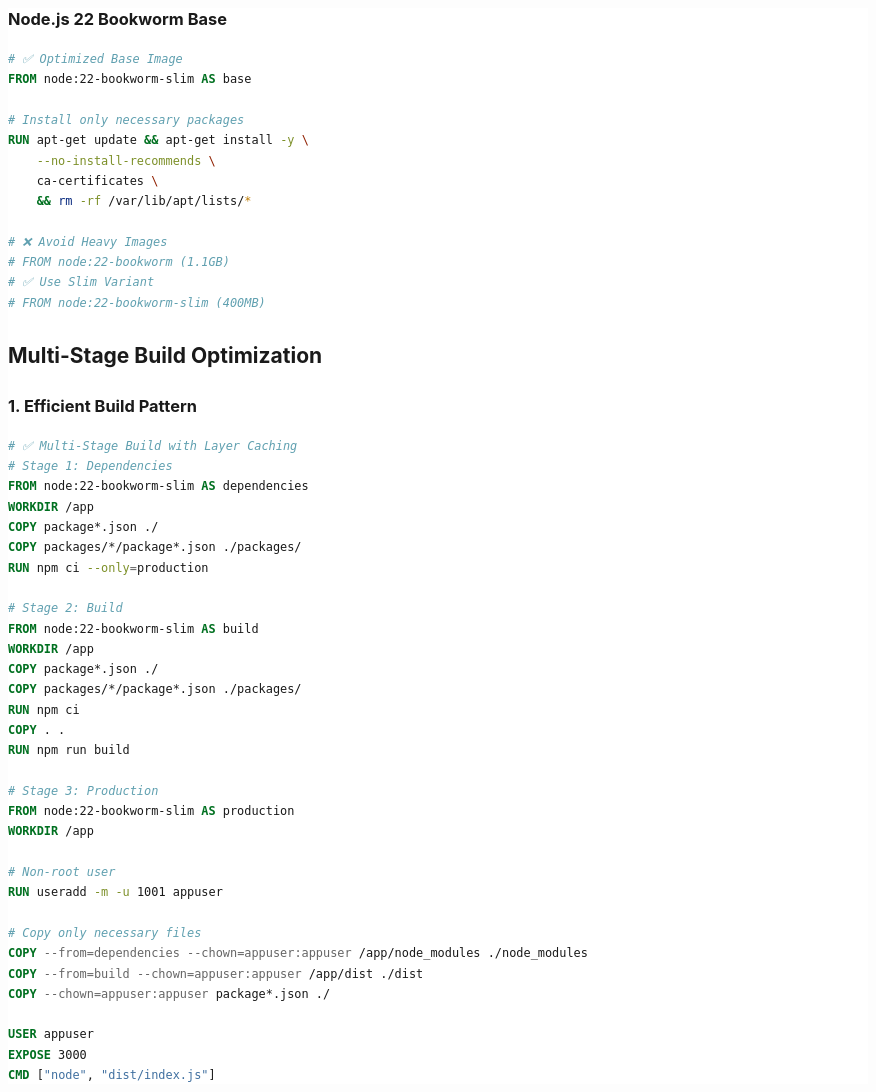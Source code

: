### Node.js 22 Bookworm Base

```dockerfile
# ✅ Optimized Base Image
FROM node:22-bookworm-slim AS base

# Install only necessary packages
RUN apt-get update && apt-get install -y \
    --no-install-recommends \
    ca-certificates \
    && rm -rf /var/lib/apt/lists/*

# ❌ Avoid Heavy Images
# FROM node:22-bookworm (1.1GB)
# ✅ Use Slim Variant
# FROM node:22-bookworm-slim (400MB)
```

## Multi-Stage Build Optimization

### 1. Efficient Build Pattern

```dockerfile
# ✅ Multi-Stage Build with Layer Caching
# Stage 1: Dependencies
FROM node:22-bookworm-slim AS dependencies
WORKDIR /app
COPY package*.json ./
COPY packages/*/package*.json ./packages/
RUN npm ci --only=production

# Stage 2: Build
FROM node:22-bookworm-slim AS build
WORKDIR /app
COPY package*.json ./
COPY packages/*/package*.json ./packages/
RUN npm ci
COPY . .
RUN npm run build

# Stage 3: Production
FROM node:22-bookworm-slim AS production
WORKDIR /app

# Non-root user
RUN useradd -m -u 1001 appuser

# Copy only necessary files
COPY --from=dependencies --chown=appuser:appuser /app/node_modules ./node_modules
COPY --from=build --chown=appuser:appuser /app/dist ./dist
COPY --chown=appuser:appuser package*.json ./

USER appuser
EXPOSE 3000
CMD ["node", "dist/index.js"]
```

